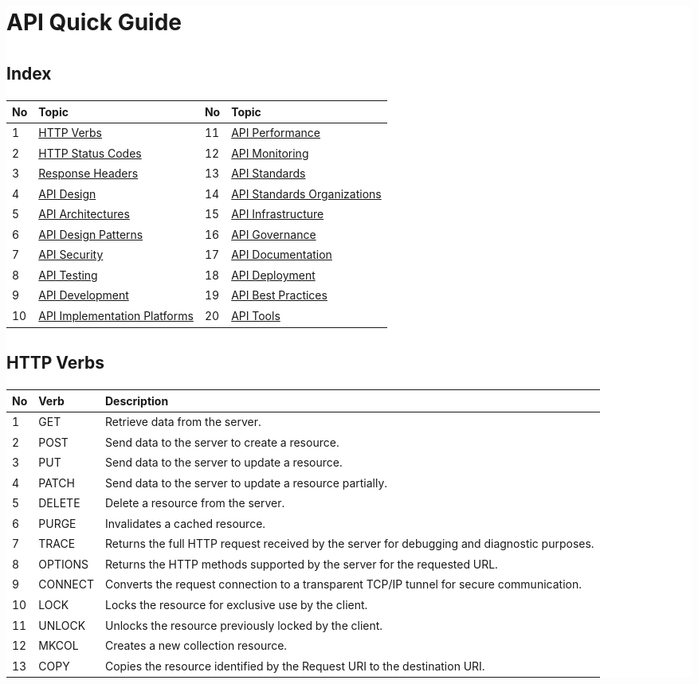 # API Quick Guide

## Index

| No | Topic                                                         | No | Topic                                                       |
| :- | :------------------------------------------------------------ | :- | :---------------------------------------------------------- |
| 1  | [HTTP Verbs](#http-verbs)                                     | 11 | [API Performance](#api-performance)                         |
| 2  | [HTTP Status Codes](#http-status-codes)                       | 12 | [API Monitoring](#api-monitoring)                           |
| 3  | [Response Headers](#response-headers)                         | 13 | [API Standards](#api-standards)                             |
| 4  | [API Design](#api-design)                                     | 14 | [API Standards Organizations](#api-standards-organizations) |
| 5  | [API Architectures](#api-architectures)                       | 15 | [API Infrastructure](#api-infrastructure)                   |
| 6  | [API Design Patterns](#api-design-patterns)                   | 16 | [API Governance](#api-governance)                           |
| 7  | [API Security](#api-security)                                 | 17 | [API Documentation](#api-documentation)                     |
| 8  | [API Testing](#api-testing)                                   | 18 | [API Deployment](#api-deployment)                           |
| 9  | [API Development](#api-development)                           | 19 | [API Best Practices](#api-best-practices)                   |
| 10 | [API Implementation Platforms](#api-implementation-platforms) | 20 | [API Tools](#api-tools)                                     |

## HTTP Verbs

| No | Verb    | Description                                                                                 |
| :- | :------ | :------------------------------------------------------------------------------------------ |
| 1  | GET     | Retrieve data from the server.                                                              |
| 2  | POST    | Send data to the server to create a resource.                                               |
| 3  | PUT     | Send data to the server to update a resource.                                               |
| 4  | PATCH   | Send data to the server to update a resource partially.                                     |
| 5  | DELETE  | Delete a resource from the server.                                                          |
| 6  | PURGE   | Invalidates a cached resource.                                                              |
| 7  | TRACE   | Returns the full HTTP request received by the server for debugging and diagnostic purposes. |
| 8  | OPTIONS | Returns the HTTP methods supported by the server for the requested URL.                     |
| 9  | CONNECT | Converts the request connection to a transparent TCP/IP tunnel for secure communication.    |
| 10 | LOCK    | Locks the resource for exclusive use by the client.                                         |
| 11 | UNLOCK  | Unlocks the resource previously locked by the client.                                       |
| 12 | MKCOL   | Creates a new collection resource.                                                          |
| 13 | COPY    | Copies the resource identified by the Request URI to the destination URI.                   |
